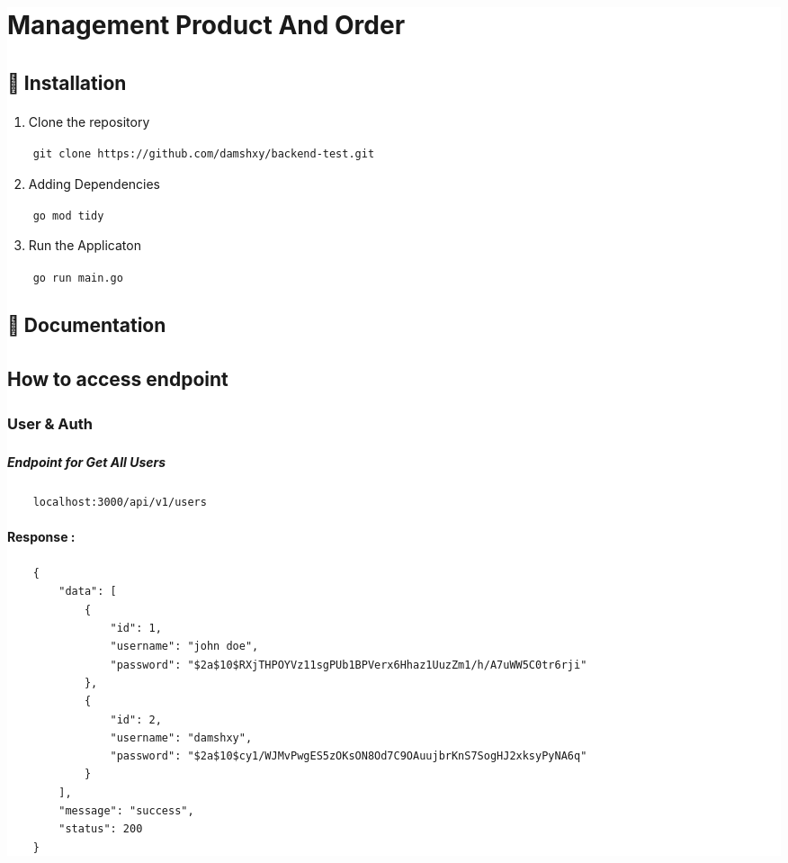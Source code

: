# Management Product And Order

## :toolbox: Installation

1. Clone the repository

```
    git clone https://github.com/damshxy/backend-test.git
```

2. Adding Dependencies

```
    go mod tidy
```

3. Run the Applicaton

```
    go run main.go
```

## :open_book: Documentation

## How to access endpoint

### User & Auth

##### Endpoint for Get All Users

```
    localhost:3000/api/v1/users
```

#### Response :

```
    {
        "data": [
            {
                "id": 1,
                "username": "john doe",
                "password": "$2a$10$RXjTHPOYVz11sgPUb1BPVerx6Hhaz1UuzZm1/h/A7uWW5C0tr6rji"
            },
            {
                "id": 2,
                "username": "damshxy",
                "password": "$2a$10$cy1/WJMvPwgES5zOKsON8Od7C9OAuujbrKnS7SogHJ2xksyPyNA6q"
            }
        ],
        "message": "success",
        "status": 200
    }
```
